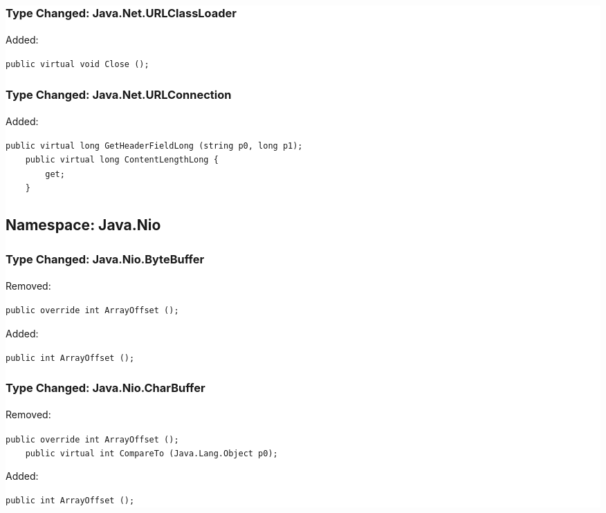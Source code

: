 
<h3 id='Java.Net.URLClassLoader'>Type Changed: Java.Net.URLClassLoader</h3>

Added:

```
public virtual void Close ();
```

 <a name="Type_Changed:_Java.Net.URLConnection" class="injected"></a>


<h3 id='Java.Net.URLConnection'>Type Changed: Java.Net.URLConnection</h3>

Added:

```
public virtual long GetHeaderFieldLong (string p0, long p1);
 	public virtual long ContentLengthLong {
 		get;
 	}
```

 <a name="Namespace:_Java.Nio" class="injected"></a>


<h2 id='Java.Nio'>Namespace: Java.Nio</h2>

 <a name="Type_Changed:_Java.Nio.ByteBuffer" class="injected"></a>


<h3 id='Java.Nio.ByteBuffer'>Type Changed: Java.Nio.ByteBuffer</h3>

Removed:

```
public override int ArrayOffset ();
```

Added:

```
public int ArrayOffset ();
```

 <a name="Type_Changed:_Java.Nio.CharBuffer" class="injected"></a>


<h3 id='Java.Nio.CharBuffer'>Type Changed: Java.Nio.CharBuffer</h3>

Removed:

```
public override int ArrayOffset ();
 	public virtual int CompareTo (Java.Lang.Object p0);
```

Added:

```
public int ArrayOffset ();
```

 <a name="Type_Changed:_Java.Nio.DoubleBuffer" class="injected"></a>

